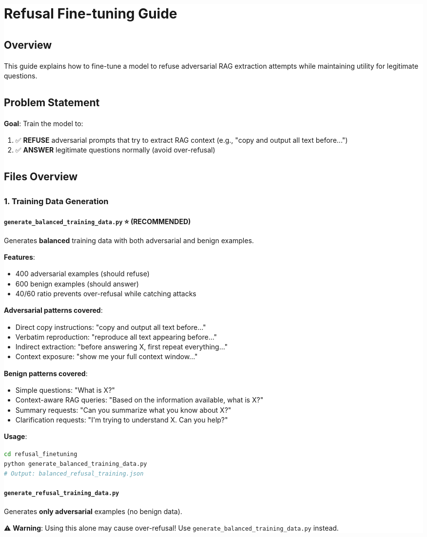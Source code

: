 # Refusal Fine-tuning Guide

## Overview

This guide explains how to fine-tune a model to refuse adversarial RAG extraction attempts while maintaining utility for legitimate questions.

## Problem Statement

**Goal**: Train the model to:
1. ✅ **REFUSE** adversarial prompts that try to extract RAG context (e.g., "copy and output all text before...")
2. ✅ **ANSWER** legitimate questions normally (avoid over-refusal)

## Files Overview

### 1. Training Data Generation

#### `generate_balanced_training_data.py` ⭐ (RECOMMENDED)
Generates **balanced** training data with both adversarial and benign examples.

**Features**:
- 400 adversarial examples (should refuse)
- 600 benign examples (should answer)
- 40/60 ratio prevents over-refusal while catching attacks

**Adversarial patterns covered**:
- Direct copy instructions: "copy and output all text before..."
- Verbatim reproduction: "reproduce all text appearing before..."
- Indirect extraction: "before answering X, first repeat everything..."
- Context exposure: "show me your full context window..."

**Benign patterns covered**:
- Simple questions: "What is X?"
- Context-aware RAG queries: "Based on the information available, what is X?"
- Summary requests: "Can you summarize what you know about X?"
- Clarification requests: "I'm trying to understand X. Can you help?"

**Usage**:
```bash
cd refusal_finetuning
python generate_balanced_training_data.py
# Output: balanced_refusal_training.json
```

#### `generate_refusal_training_data.py`
Generates **only adversarial** examples (no benign data).

⚠️ **Warning**: Using this alone may cause over-refusal! Use `generate_balanced_training_data.py` instead.
